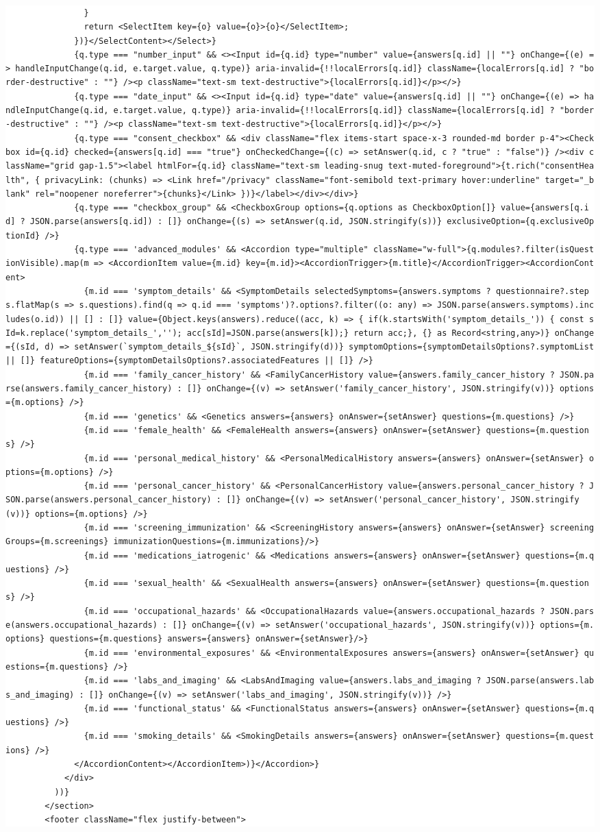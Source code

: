                     }
                    return <SelectItem key={o} value={o}>{o}</SelectItem>;
                  })}</SelectContent></Select>}
                  {q.type === "number_input" && <><Input id={q.id} type="number" value={answers[q.id] || ""} onChange={(e) => handleInputChange(q.id, e.target.value, q.type)} aria-invalid={!!localErrors[q.id]} className={localErrors[q.id] ? "border-destructive" : ""} /><p className="text-sm text-destructive">{localErrors[q.id]}</p></>}
                  {q.type === "date_input" && <><Input id={q.id} type="date" value={answers[q.id] || ""} onChange={(e) => handleInputChange(q.id, e.target.value, q.type)} aria-invalid={!!localErrors[q.id]} className={localErrors[q.id] ? "border-destructive" : ""} /><p className="text-sm text-destructive">{localErrors[q.id]}</p></>}
                  {q.type === "consent_checkbox" && <div className="flex items-start space-x-3 rounded-md border p-4"><Checkbox id={q.id} checked={answers[q.id] === "true"} onCheckedChange={(c) => setAnswer(q.id, c ? "true" : "false")} /><div className="grid gap-1.5"><label htmlFor={q.id} className="text-sm leading-snug text-muted-foreground">{t.rich("consentHealth", { privacyLink: (chunks) => <Link href="/privacy" className="font-semibold text-primary hover:underline" target="_blank" rel="noopener noreferrer">{chunks}</Link> })}</label></div></div>}
                  {q.type === "checkbox_group" && <CheckboxGroup options={q.options as CheckboxOption[]} value={answers[q.id] ? JSON.parse(answers[q.id]) : []} onChange={(s) => setAnswer(q.id, JSON.stringify(s))} exclusiveOption={q.exclusiveOptionId} />}
                  {q.type === 'advanced_modules' && <Accordion type="multiple" className="w-full">{q.modules?.filter(isQuestionVisible).map(m => <AccordionItem value={m.id} key={m.id}><AccordionTrigger>{m.title}</AccordionTrigger><AccordionContent>
                    {m.id === 'symptom_details' && <SymptomDetails selectedSymptoms={answers.symptoms ? questionnaire?.steps.flatMap(s => s.questions).find(q => q.id === 'symptoms')?.options?.filter((o: any) => JSON.parse(answers.symptoms).includes(o.id)) || [] : []} value={Object.keys(answers).reduce((acc, k) => { if(k.startsWith('symptom_details_')) { const sId=k.replace('symptom_details_',''); acc[sId]=JSON.parse(answers[k]);} return acc;}, {} as Record<string,any>)} onChange={(sId, d) => setAnswer(`symptom_details_${sId}`, JSON.stringify(d))} symptomOptions={symptomDetailsOptions?.symptomList || []} featureOptions={symptomDetailsOptions?.associatedFeatures || []} />}
                    {m.id === 'family_cancer_history' && <FamilyCancerHistory value={answers.family_cancer_history ? JSON.parse(answers.family_cancer_history) : []} onChange={(v) => setAnswer('family_cancer_history', JSON.stringify(v))} options={m.options} />}
                    {m.id === 'genetics' && <Genetics answers={answers} onAnswer={setAnswer} questions={m.questions} />}
                    {m.id === 'female_health' && <FemaleHealth answers={answers} onAnswer={setAnswer} questions={m.questions} />}
                    {m.id === 'personal_medical_history' && <PersonalMedicalHistory answers={answers} onAnswer={setAnswer} options={m.options} />}
                    {m.id === 'personal_cancer_history' && <PersonalCancerHistory value={answers.personal_cancer_history ? JSON.parse(answers.personal_cancer_history) : []} onChange={(v) => setAnswer('personal_cancer_history', JSON.stringify(v))} options={m.options} />}
                    {m.id === 'screening_immunization' && <ScreeningHistory answers={answers} onAnswer={setAnswer} screeningGroups={m.screenings} immunizationQuestions={m.immunizations}/>}
                    {m.id === 'medications_iatrogenic' && <Medications answers={answers} onAnswer={setAnswer} questions={m.questions} />}
                    {m.id === 'sexual_health' && <SexualHealth answers={answers} onAnswer={setAnswer} questions={m.questions} />}
                    {m.id === 'occupational_hazards' && <OccupationalHazards value={answers.occupational_hazards ? JSON.parse(answers.occupational_hazards) : []} onChange={(v) => setAnswer('occupational_hazards', JSON.stringify(v))} options={m.options} questions={m.questions} answers={answers} onAnswer={setAnswer}/>}
                    {m.id === 'environmental_exposures' && <EnvironmentalExposures answers={answers} onAnswer={setAnswer} questions={m.questions} />}
                    {m.id === 'labs_and_imaging' && <LabsAndImaging value={answers.labs_and_imaging ? JSON.parse(answers.labs_and_imaging) : []} onChange={(v) => setAnswer('labs_and_imaging', JSON.stringify(v))} />}
                    {m.id === 'functional_status' && <FunctionalStatus answers={answers} onAnswer={setAnswer} questions={m.questions} />}
                    {m.id === 'smoking_details' && <SmokingDetails answers={answers} onAnswer={setAnswer} questions={m.questions} />}
                  </AccordionContent></AccordionItem>)}</Accordion>}
                </div>
              ))}
            </section>
            <footer className="flex justify-between">